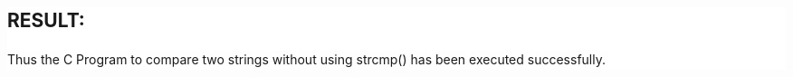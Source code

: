 
## RESULT:
Thus the C Program to compare two strings without using strcmp() has been executed successfully.


